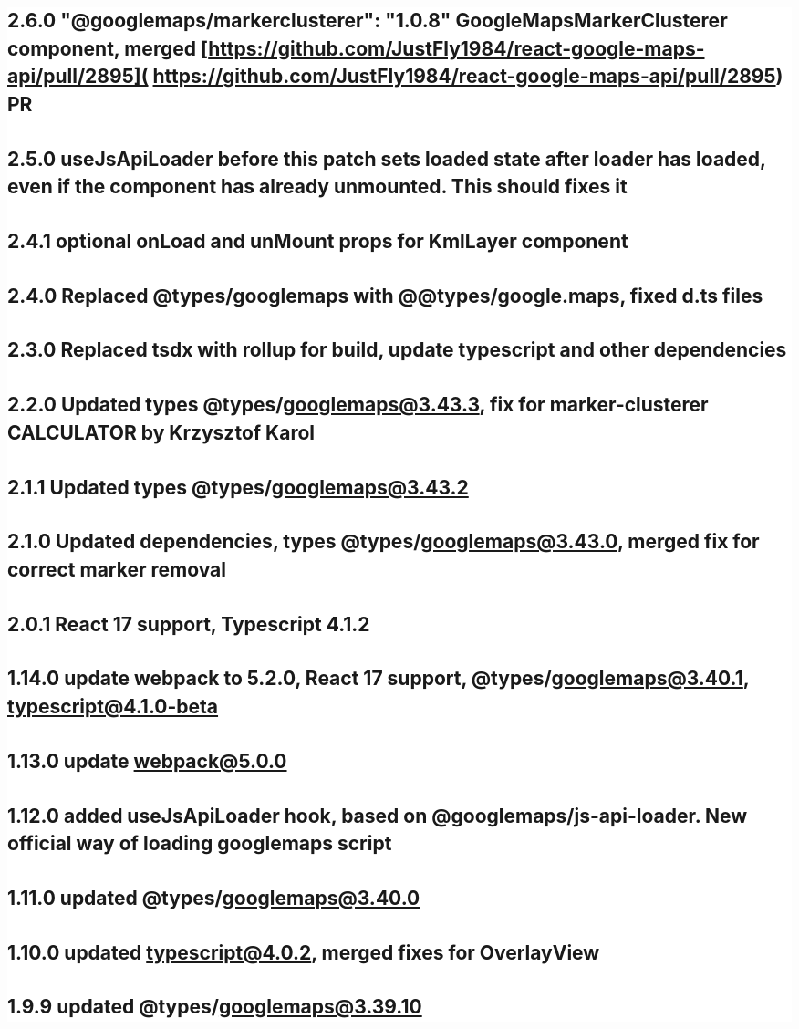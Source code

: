 ## 2.6.0 "@googlemaps/markerclusterer": "1.0.8" GoogleMapsMarkerClusterer component, merged [https://github.com/JustFly1984/react-google-maps-api/pull/2895]( https://github.com/JustFly1984/react-google-maps-api/pull/2895) PR

## 2.5.0 useJsApiLoader before this patch sets loaded state after loader has loaded, even if the component has already unmounted. This should fixes it

## 2.4.1 optional onLoad and unMount props for KmlLayer component

## 2.4.0 Replaced @types/googlemaps with @@types/google.maps, fixed d.ts files

## 2.3.0 Replaced tsdx with rollup for build, update typescript and other dependencies

## 2.2.0 Updated types @types/googlemaps@3.43.3, fix for marker-clusterer CALCULATOR by Krzysztof Karol

## 2.1.1 Updated types @types/googlemaps@3.43.2

## 2.1.0 Updated dependencies, types @types/googlemaps@3.43.0, merged fix for correct marker removal

## 2.0.1 React 17 support, Typescript 4.1.2

## 1.14.0 update webpack to 5.2.0, React 17 support, @types/googlemaps@3.40.1, typescript@4.1.0-beta

## 1.13.0 update webpack@5.0.0

## 1.12.0 added useJsApiLoader hook, based on @googlemaps/js-api-loader. New official way of loading googlemaps script

## 1.11.0 updated  @types/googlemaps@3.40.0

## 1.10.0 updated typescript@4.0.2, merged fixes for OverlayView

## 1.9.9 updated @types/googlemaps@3.39.10
